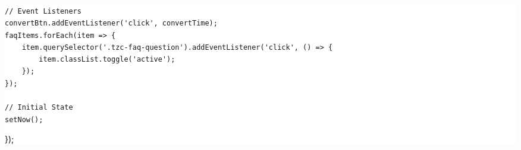     // Event Listeners
    convertBtn.addEventListener('click', convertTime);
    faqItems.forEach(item => {
        item.querySelector('.tzc-faq-question').addEventListener('click', () => {
            item.classList.toggle('active');
        });
    });

    // Initial State
    setNow();
});
</script>